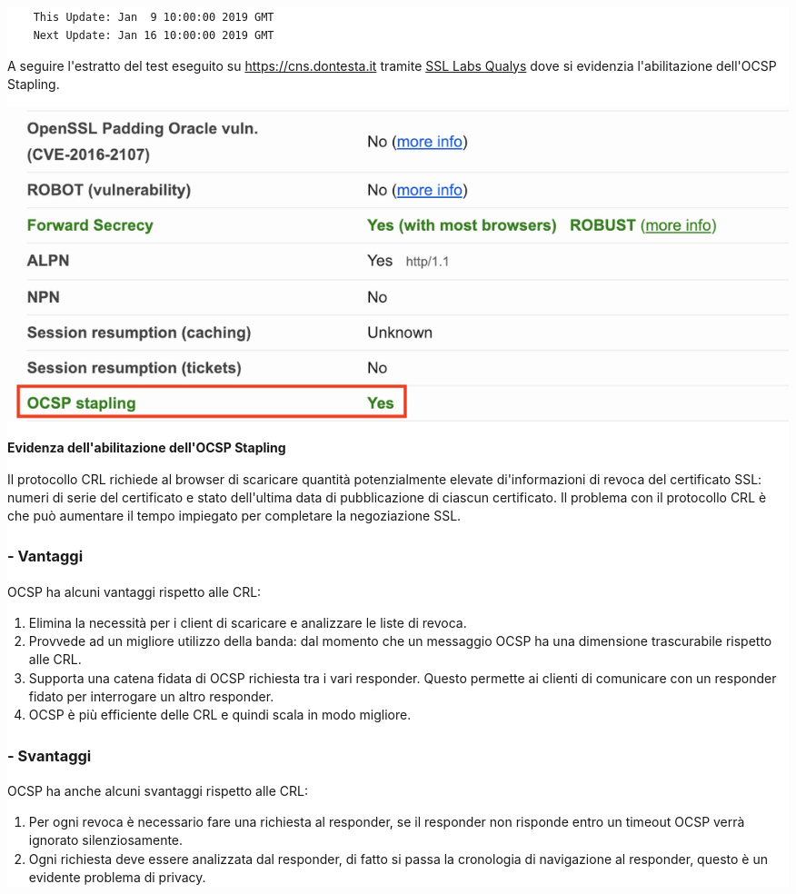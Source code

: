 ```
    This Update: Jan  9 10:00:00 2019 GMT
    Next Update: Jan 16 10:00:00 2019 GMT
```

A seguire l'estratto del test eseguito su https://cns.dontesta.it tramite
[SSL Labs Qualys](https://www.ssllabs.com/ssltest/analyze.html?d=cns.dontesta.it) dove si evidenzia
l'abilitazione dell'OCSP Stapling.

![SSL Labs Qualys](images/SSLLABS_CNS_DONTESTA_IT.png)

**Evidenza dell'abilitazione dell'OCSP Stapling**

Il protocollo CRL richiede al browser di scaricare quantità potenzialmente elevate 
di'informazioni di revoca del certificato SSL: numeri di serie del certificato e 
stato dell'ultima data di pubblicazione di ciascun certificato. Il problema con 
il protocollo CRL è che può aumentare il tempo impiegato per completare la 
negoziazione SSL.

### - Vantaggi

OCSP ha alcuni vantaggi rispetto alle CRL:

1. Elimina la necessità per i client di scaricare e analizzare le liste di revoca.
2. Provvede ad un migliore utilizzo della banda: dal momento che un messaggio OCSP ha una dimensione trascurabile rispetto alle CRL.
3. Supporta una catena fidata di OCSP richiesta tra i vari responder. Questo permette ai clienti di comunicare con un responder fidato per interrogare un altro responder.
3. OCSP è più efficiente delle CRL e quindi scala in modo migliore.

### - Svantaggi
OCSP ha anche alcuni svantaggi rispetto alle CRL:

1. Per ogni revoca è necessario fare una richiesta al responder, se il responder non risponde entro un timeout OCSP verrà ignorato silenziosamente.
2. Ogni richiesta deve essere analizzata dal responder, di fatto si passa la cronologia di navigazione al responder, questo è un evidente problema di privacy.
